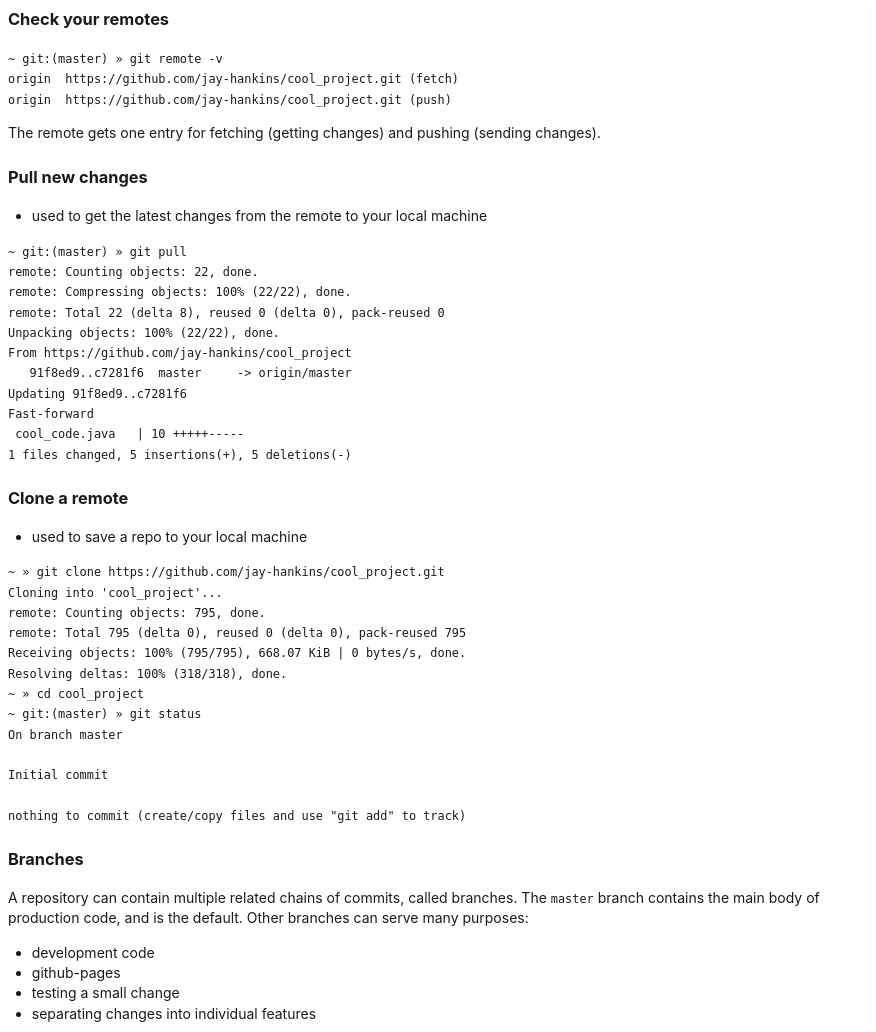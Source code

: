 
### Check your remotes
```
~ git:(master) » git remote -v
origin  https://github.com/jay-hankins/cool_project.git (fetch)
origin  https://github.com/jay-hankins/cool_project.git (push)
```


The remote gets one entry for fetching (getting changes) and pushing (sending changes).


### Pull new changes
* used to get the latest changes from the remote to your local machine

```
~ git:(master) » git pull
remote: Counting objects: 22, done.
remote: Compressing objects: 100% (22/22), done.
remote: Total 22 (delta 8), reused 0 (delta 0), pack-reused 0
Unpacking objects: 100% (22/22), done.
From https://github.com/jay-hankins/cool_project
   91f8ed9..c7281f6  master     -> origin/master
Updating 91f8ed9..c7281f6
Fast-forward
 cool_code.java   | 10 +++++-----
1 files changed, 5 insertions(+), 5 deletions(-)
```



### Clone a remote
* used to save a repo to your local machine

```
~ » git clone https://github.com/jay-hankins/cool_project.git
Cloning into 'cool_project'...
remote: Counting objects: 795, done.
remote: Total 795 (delta 0), reused 0 (delta 0), pack-reused 795
Receiving objects: 100% (795/795), 668.07 KiB | 0 bytes/s, done.
Resolving deltas: 100% (318/318), done.
~ » cd cool_project
~ git:(master) » git status
On branch master

Initial commit

nothing to commit (create/copy files and use "git add" to track)
```




### Branches
A repository can contain multiple related chains of commits, called branches.
The `master` branch contains the main body of production code, and is the default.
Other branches can serve many purposes:
- development code
- github-pages
- testing a small change
- separating changes into individual features
